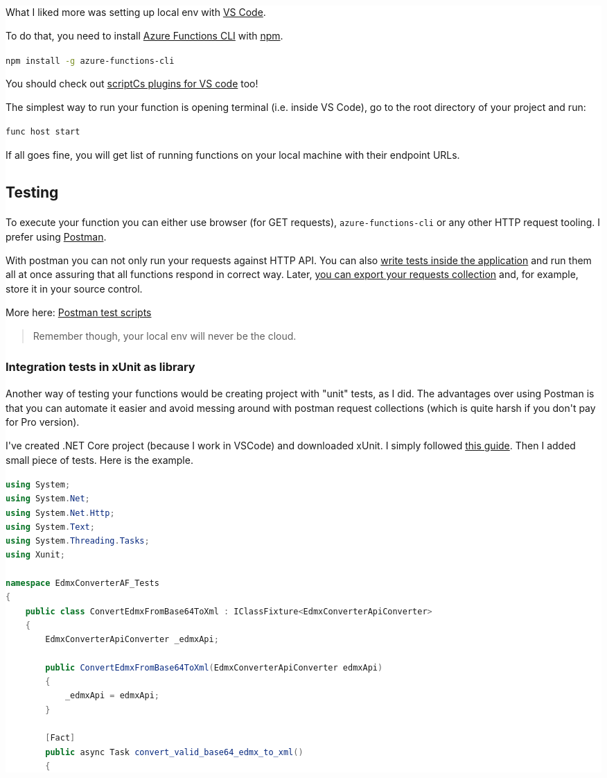 What I liked more was setting up local env with [VS Code](https://code.visualstudio.com).

To do that, you need to install [Azure Functions CLI](https://github.com/Azure/azure-functions-cli) with [npm](https://www.npmjs.com).

```bash
npm install -g azure-functions-cli
```

You should check out [scriptCs plugins for VS code](https://marketplace.visualstudio.com/search?term=scriptcs&target=VSCode&category=All%20categories&sortBy=Relevance) too!

The simplest way to run your function is opening terminal (i.e. inside VS Code), go to the root directory of your project and run:

```bash
func host start
```

If all goes fine, you will get list of running functions on your local machine with their endpoint URLs.

## Testing

To execute your function you can either use browser (for GET requests), `azure-functions-cli` or any other HTTP request tooling. I prefer using [Postman](https://www.getpostman.com).

With postman you can not only run your requests against HTTP API. You can also [write tests inside the application](https://www.getpostman.com/docs/postman/scripts/test_scripts) and run them all at once assuring that all functions respond in correct way. Later, [you can export your requests collection]([https://www.getpostman.com/docs/postman/scripts/test_scripts](https://www.getpostman.com/docs/postman/scripts/test_scripts)) and, for example, store it in your source control. 

More here: [Postman test scripts](https://www.getpostman.com/docs/postman/scripts/test_scripts)

> Remember though, your local env will never be the cloud.

### Integration tests in xUnit as library

Another way of testing your functions would be creating project with "unit" tests, as I did. The advantages over using Postman is that you can automate it easier and avoid messing around with postman request collections (which is quite harsh if you don't pay for Pro version).

I've created .NET Core project (because I work in VSCode) and downloaded xUnit. I simply followed [this guide](http://xunit.github.io/docs/getting-started-dotnet-core). Then I added small piece of tests. Here is the example.

```csharp
using System;
using System.Net;
using System.Net.Http;
using System.Text;
using System.Threading.Tasks;
using Xunit;

namespace EdmxConverterAF_Tests
{
    public class ConvertEdmxFromBase64ToXml : IClassFixture<EdmxConverterApiConverter>
    {
        EdmxConverterApiConverter _edmxApi;

        public ConvertEdmxFromBase64ToXml(EdmxConverterApiConverter edmxApi)
        {
            _edmxApi = edmxApi;
        }

        [Fact]
        public async Task convert_valid_base64_edmx_to_xml()
        {
```